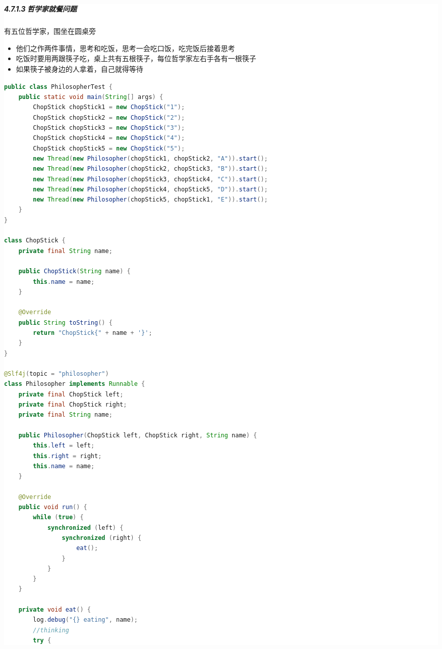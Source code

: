 

##### 4.7.1.3 哲学家就餐问题

有五位哲学家，围坐在圆桌旁

- 他们之作两件事情，思考和吃饭，思考一会吃口饭，吃完饭后接着思考
- 吃饭时要用两跟筷子吃，桌上共有五根筷子，每位哲学家左右手各有一根筷子
- 如果筷子被身边的人拿着，自己就得等待

```java
public class PhilosopherTest {
    public static void main(String[] args) {
        ChopStick chopStick1 = new ChopStick("1");
        ChopStick chopStick2 = new ChopStick("2");
        ChopStick chopStick3 = new ChopStick("3");
        ChopStick chopStick4 = new ChopStick("4");
        ChopStick chopStick5 = new ChopStick("5");
        new Thread(new Philosopher(chopStick1, chopStick2, "A")).start();
        new Thread(new Philosopher(chopStick2, chopStick3, "B")).start();
        new Thread(new Philosopher(chopStick3, chopStick4, "C")).start();
        new Thread(new Philosopher(chopStick4, chopStick5, "D")).start();
        new Thread(new Philosopher(chopStick5, chopStick1, "E")).start();
    }
}

class ChopStick {
    private final String name;

    public ChopStick(String name) {
        this.name = name;
    }

    @Override
    public String toString() {
        return "ChopStick{" + name + '}';
    }
}

@Slf4j(topic = "philosopher")
class Philosopher implements Runnable {
    private final ChopStick left;
    private final ChopStick right;
    private final String name;

    public Philosopher(ChopStick left, ChopStick right, String name) {
        this.left = left;
        this.right = right;
        this.name = name;
    }

    @Override
    public void run() {
        while (true) {
            synchronized (left) {
                synchronized (right) {
                    eat();
                }
            }
        }
    }

    private void eat() {
        log.debug("{} eating", name);
        //thinking
        try {
```